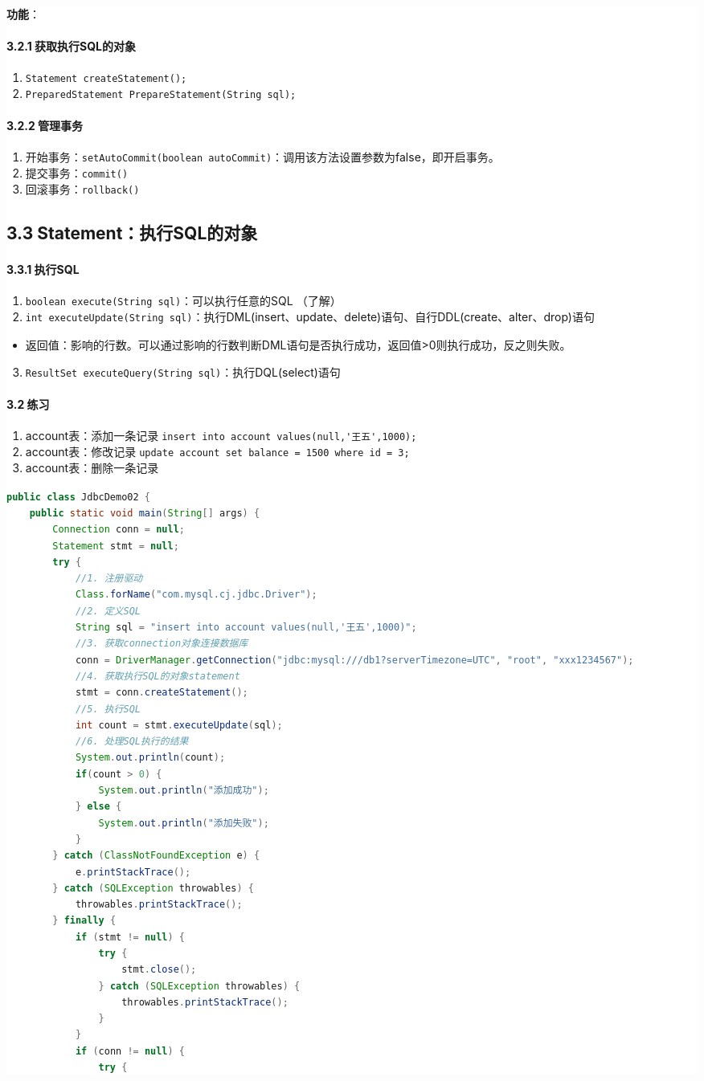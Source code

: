 **功能**：

#### 3.2.1 获取执行SQL的对象

1.  `Statement createStatement();`
2.  `PreparedStatement PrepareStatement(String sql);`

#### 3.2.2 管理事务

1.  开始事务：`setAutoCommit(boolean autoCommit)`：调用该方法设置参数为false，即开启事务。
2.  提交事务：`commit()`
3.  回滚事务：`rollback()`

## 3.3 Statement：执行SQL的对象

#### 3.3.1 执行SQL

1.  `boolean execute(String sql)`：可以执行任意的SQL （了解）
2.  `int executeUpdate(String sql)`：执行DML(insert、update、delete)语句、自行DDL(create、alter、drop)语句
   * 返回值：影响的行数。可以通过影响的行数判断DML语句是否执行成功，返回值>0则执行成功，反之则失败。
3.  `ResultSet executeQuery(String sql)`：执行DQL(select)语句

#### 3.2 练习

1.  account表：添加一条记录 `insert into account values(null,'王五',1000);`
2.  account表：修改记录 `update account set balance = 1500 where id = 3;`
3.  account表：删除一条记录

```Java
public class JdbcDemo02 {
    public static void main(String[] args) {
        Connection conn = null;
        Statement stmt = null;
        try {
            //1. 注册驱动
            Class.forName("com.mysql.cj.jdbc.Driver");
            //2. 定义SQL
            String sql = "insert into account values(null,'王五',1000)";
            //3. 获取connection对象连接数据库
            conn = DriverManager.getConnection("jdbc:mysql:///db1?serverTimezone=UTC", "root", "xxx1234567");
            //4. 获取执行SQL的对象statement
            stmt = conn.createStatement();
            //5. 执行SQL
            int count = stmt.executeUpdate(sql);
            //6. 处理SQL执行的结果
            System.out.println(count);
            if(count > 0) {
                System.out.println("添加成功");
            } else {
                System.out.println("添加失败");
            }
        } catch (ClassNotFoundException e) {
            e.printStackTrace();
        } catch (SQLException throwables) {
            throwables.printStackTrace();
        } finally {
            if (stmt != null) {
                try {
                    stmt.close();
                } catch (SQLException throwables) {
                    throwables.printStackTrace();
                }
            }
            if (conn != null) {
                try {
```
